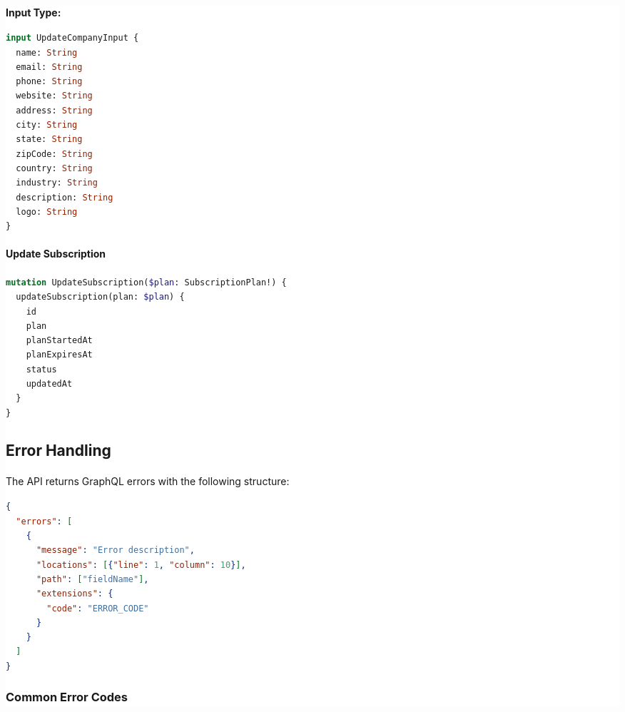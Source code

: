 **Input Type:**
```graphql
input UpdateCompanyInput {
  name: String
  email: String
  phone: String
  website: String
  address: String
  city: String
  state: String
  zipCode: String
  country: String
  industry: String
  description: String
  logo: String
}
```

#### Update Subscription

```graphql
mutation UpdateSubscription($plan: SubscriptionPlan!) {
  updateSubscription(plan: $plan) {
    id
    plan
    planStartedAt
    planExpiresAt
    status
    updatedAt
  }
}
```

## Error Handling

The API returns GraphQL errors with the following structure:

```json
{
  "errors": [
    {
      "message": "Error description",
      "locations": [{"line": 1, "column": 10}],
      "path": ["fieldName"],
      "extensions": {
        "code": "ERROR_CODE"
      }
    }
  ]
}
```

### Common Error Codes
